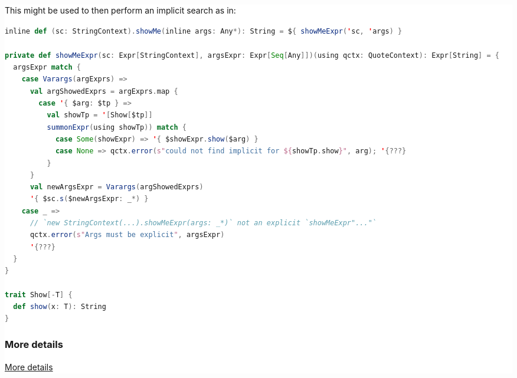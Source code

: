 This might be used to then perform an implicit search as in:


```scala
inline def (sc: StringContext).showMe(inline args: Any*): String = ${ showMeExpr('sc, 'args) }

private def showMeExpr(sc: Expr[StringContext], argsExpr: Expr[Seq[Any]])(using qctx: QuoteContext): Expr[String] = {
  argsExpr match {
    case Varargs(argExprs) =>
      val argShowedExprs = argExprs.map {
        case '{ $arg: $tp } =>
          val showTp = '[Show[$tp]]
          summonExpr(using showTp)) match {
            case Some(showExpr) => '{ $showExpr.show($arg) }
            case None => qctx.error(s"could not find implicit for ${showTp.show}", arg); '{???}
          }
      }
      val newArgsExpr = Varargs(argShowedExprs)
      '{ $sc.s($newArgsExpr: _*) }
    case _ =>
      // `new StringContext(...).showMeExpr(args: _*)` not an explicit `showMeExpr"..."`
      qctx.error(s"Args must be explicit", argsExpr)
      '{???}
  }
}

trait Show[-T] {
  def show(x: T): String
}
```

### More details
[More details](./macros-spec.md)
